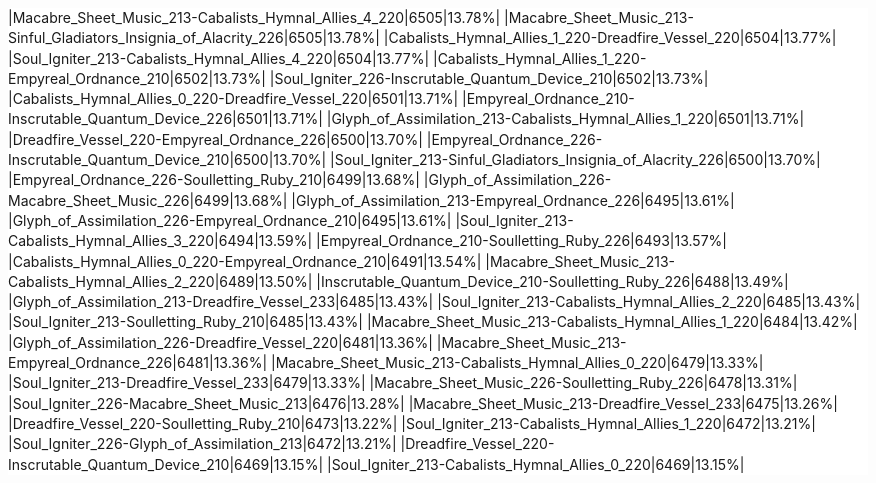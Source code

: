 |Macabre_Sheet_Music_213-Cabalists_Hymnal_Allies_4_220|6505|13.78%|
|Macabre_Sheet_Music_213-Sinful_Gladiators_Insignia_of_Alacrity_226|6505|13.78%|
|Cabalists_Hymnal_Allies_1_220-Dreadfire_Vessel_220|6504|13.77%|
|Soul_Igniter_213-Cabalists_Hymnal_Allies_4_220|6504|13.77%|
|Cabalists_Hymnal_Allies_1_220-Empyreal_Ordnance_210|6502|13.73%|
|Soul_Igniter_226-Inscrutable_Quantum_Device_210|6502|13.73%|
|Cabalists_Hymnal_Allies_0_220-Dreadfire_Vessel_220|6501|13.71%|
|Empyreal_Ordnance_210-Inscrutable_Quantum_Device_226|6501|13.71%|
|Glyph_of_Assimilation_213-Cabalists_Hymnal_Allies_1_220|6501|13.71%|
|Dreadfire_Vessel_220-Empyreal_Ordnance_226|6500|13.70%|
|Empyreal_Ordnance_226-Inscrutable_Quantum_Device_210|6500|13.70%|
|Soul_Igniter_213-Sinful_Gladiators_Insignia_of_Alacrity_226|6500|13.70%|
|Empyreal_Ordnance_226-Soulletting_Ruby_210|6499|13.68%|
|Glyph_of_Assimilation_226-Macabre_Sheet_Music_226|6499|13.68%|
|Glyph_of_Assimilation_213-Empyreal_Ordnance_226|6495|13.61%|
|Glyph_of_Assimilation_226-Empyreal_Ordnance_210|6495|13.61%|
|Soul_Igniter_213-Cabalists_Hymnal_Allies_3_220|6494|13.59%|
|Empyreal_Ordnance_210-Soulletting_Ruby_226|6493|13.57%|
|Cabalists_Hymnal_Allies_0_220-Empyreal_Ordnance_210|6491|13.54%|
|Macabre_Sheet_Music_213-Cabalists_Hymnal_Allies_2_220|6489|13.50%|
|Inscrutable_Quantum_Device_210-Soulletting_Ruby_226|6488|13.49%|
|Glyph_of_Assimilation_213-Dreadfire_Vessel_233|6485|13.43%|
|Soul_Igniter_213-Cabalists_Hymnal_Allies_2_220|6485|13.43%|
|Soul_Igniter_213-Soulletting_Ruby_210|6485|13.43%|
|Macabre_Sheet_Music_213-Cabalists_Hymnal_Allies_1_220|6484|13.42%|
|Glyph_of_Assimilation_226-Dreadfire_Vessel_220|6481|13.36%|
|Macabre_Sheet_Music_213-Empyreal_Ordnance_226|6481|13.36%|
|Macabre_Sheet_Music_213-Cabalists_Hymnal_Allies_0_220|6479|13.33%|
|Soul_Igniter_213-Dreadfire_Vessel_233|6479|13.33%|
|Macabre_Sheet_Music_226-Soulletting_Ruby_226|6478|13.31%|
|Soul_Igniter_226-Macabre_Sheet_Music_213|6476|13.28%|
|Macabre_Sheet_Music_213-Dreadfire_Vessel_233|6475|13.26%|
|Dreadfire_Vessel_220-Soulletting_Ruby_210|6473|13.22%|
|Soul_Igniter_213-Cabalists_Hymnal_Allies_1_220|6472|13.21%|
|Soul_Igniter_226-Glyph_of_Assimilation_213|6472|13.21%|
|Dreadfire_Vessel_220-Inscrutable_Quantum_Device_210|6469|13.15%|
|Soul_Igniter_213-Cabalists_Hymnal_Allies_0_220|6469|13.15%|